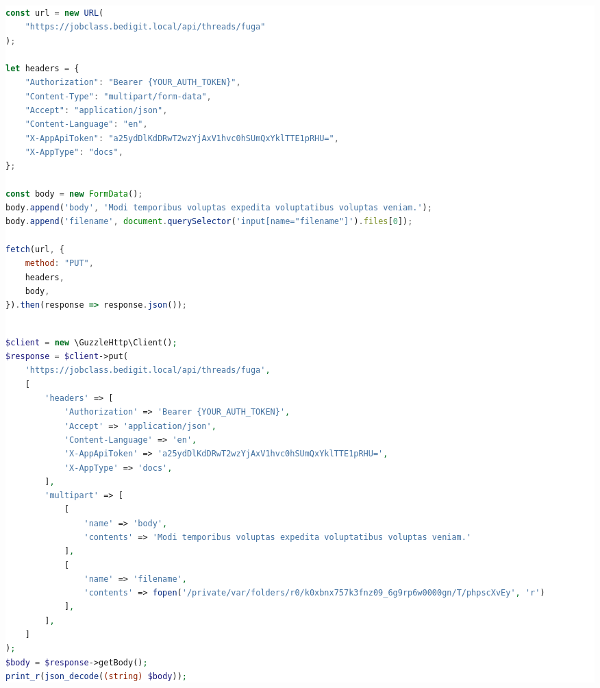 ```javascript
const url = new URL(
    "https://jobclass.bedigit.local/api/threads/fuga"
);

let headers = {
    "Authorization": "Bearer {YOUR_AUTH_TOKEN}",
    "Content-Type": "multipart/form-data",
    "Accept": "application/json",
    "Content-Language": "en",
    "X-AppApiToken": "a25ydDlKdDRwT2wzYjAxV1hvc0hSUmQxYklTTE1pRHU=",
    "X-AppType": "docs",
};

const body = new FormData();
body.append('body', 'Modi temporibus voluptas expedita voluptatibus voluptas veniam.');
body.append('filename', document.querySelector('input[name="filename"]').files[0]);

fetch(url, {
    method: "PUT",
    headers,
    body,
}).then(response => response.json());
```

```php

$client = new \GuzzleHttp\Client();
$response = $client->put(
    'https://jobclass.bedigit.local/api/threads/fuga',
    [
        'headers' => [
            'Authorization' => 'Bearer {YOUR_AUTH_TOKEN}',
            'Accept' => 'application/json',
            'Content-Language' => 'en',
            'X-AppApiToken' => 'a25ydDlKdDRwT2wzYjAxV1hvc0hSUmQxYklTTE1pRHU=',
            'X-AppType' => 'docs',
        ],
        'multipart' => [
            [
                'name' => 'body',
                'contents' => 'Modi temporibus voluptas expedita voluptatibus voluptas veniam.'
            ],
            [
                'name' => 'filename',
                'contents' => fopen('/private/var/folders/r0/k0xbnx757k3fnz09_6g9rp6w0000gn/T/phpscXvEy', 'r')
            ],
        ],
    ]
);
$body = $response->getBody();
print_r(json_decode((string) $body));
```
